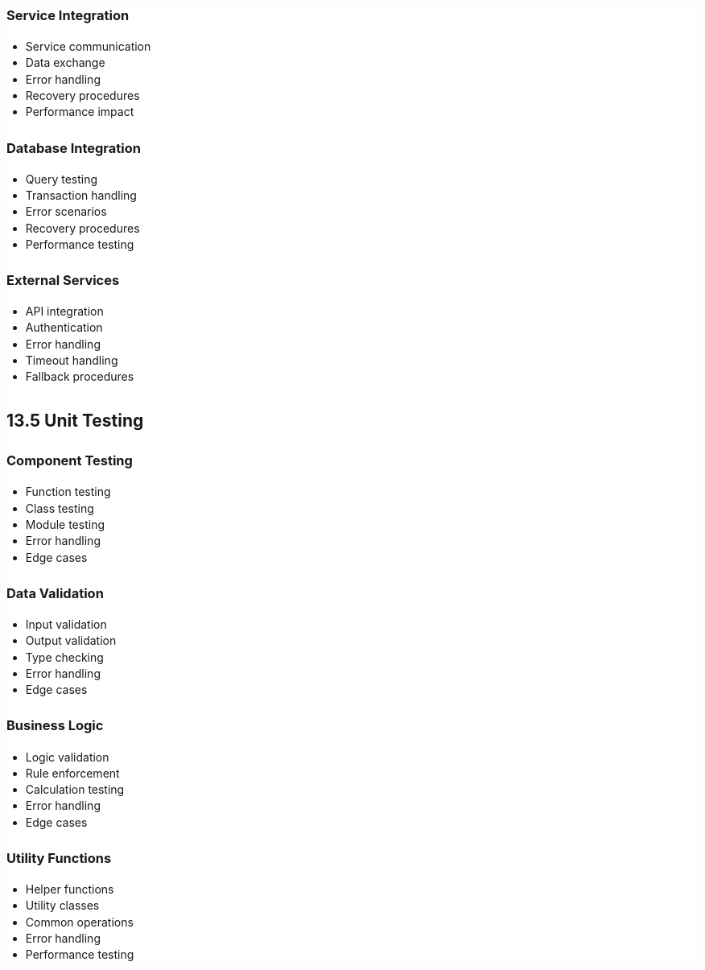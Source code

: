### Service Integration
- Service communication
- Data exchange
- Error handling
- Recovery procedures
- Performance impact

### Database Integration
- Query testing
- Transaction handling
- Error scenarios
- Recovery procedures
- Performance testing

### External Services
- API integration
- Authentication
- Error handling
- Timeout handling
- Fallback procedures

## 13.5 Unit Testing
### Component Testing
- Function testing
- Class testing
- Module testing
- Error handling
- Edge cases

### Data Validation
- Input validation
- Output validation
- Type checking
- Error handling
- Edge cases

### Business Logic
- Logic validation
- Rule enforcement
- Calculation testing
- Error handling
- Edge cases

### Utility Functions
- Helper functions
- Utility classes
- Common operations
- Error handling
- Performance testing
